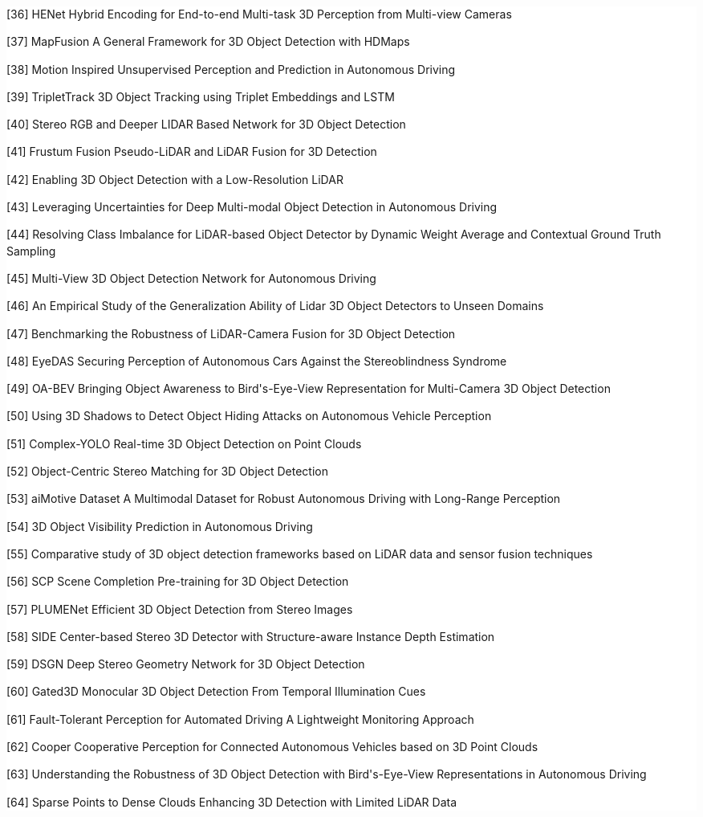 [36] HENet  Hybrid Encoding for End-to-end Multi-task 3D Perception from  Multi-view Cameras

[37] MapFusion  A General Framework for 3D Object Detection with HDMaps

[38] Motion Inspired Unsupervised Perception and Prediction in Autonomous  Driving

[39] TripletTrack  3D Object Tracking using Triplet Embeddings and LSTM

[40] Stereo RGB and Deeper LIDAR Based Network for 3D Object Detection

[41] Frustum Fusion  Pseudo-LiDAR and LiDAR Fusion for 3D Detection

[42] Enabling 3D Object Detection with a Low-Resolution LiDAR

[43] Leveraging Uncertainties for Deep Multi-modal Object Detection in  Autonomous Driving

[44] Resolving Class Imbalance for LiDAR-based Object Detector by Dynamic  Weight Average and Contextual Ground Truth Sampling

[45] Multi-View 3D Object Detection Network for Autonomous Driving

[46] An Empirical Study of the Generalization Ability of Lidar 3D Object  Detectors to Unseen Domains

[47] Benchmarking the Robustness of LiDAR-Camera Fusion for 3D Object  Detection

[48] EyeDAS  Securing Perception of Autonomous Cars Against the  Stereoblindness Syndrome

[49] OA-BEV  Bringing Object Awareness to Bird's-Eye-View Representation for  Multi-Camera 3D Object Detection

[50] Using 3D Shadows to Detect Object Hiding Attacks on Autonomous Vehicle  Perception

[51] Complex-YOLO  Real-time 3D Object Detection on Point Clouds

[52] Object-Centric Stereo Matching for 3D Object Detection

[53] aiMotive Dataset  A Multimodal Dataset for Robust Autonomous Driving  with Long-Range Perception

[54] 3D Object Visibility Prediction in Autonomous Driving

[55] Comparative study of 3D object detection frameworks based on LiDAR data  and sensor fusion techniques

[56] SCP  Scene Completion Pre-training for 3D Object Detection

[57] PLUMENet  Efficient 3D Object Detection from Stereo Images

[58] SIDE  Center-based Stereo 3D Detector with Structure-aware Instance  Depth Estimation

[59] DSGN  Deep Stereo Geometry Network for 3D Object Detection

[60] Gated3D  Monocular 3D Object Detection From Temporal Illumination Cues

[61] Fault-Tolerant Perception for Automated Driving A Lightweight Monitoring  Approach

[62] Cooper  Cooperative Perception for Connected Autonomous Vehicles based  on 3D Point Clouds

[63] Understanding the Robustness of 3D Object Detection with Bird's-Eye-View  Representations in Autonomous Driving

[64] Sparse Points to Dense Clouds  Enhancing 3D Detection with Limited LiDAR  Data
